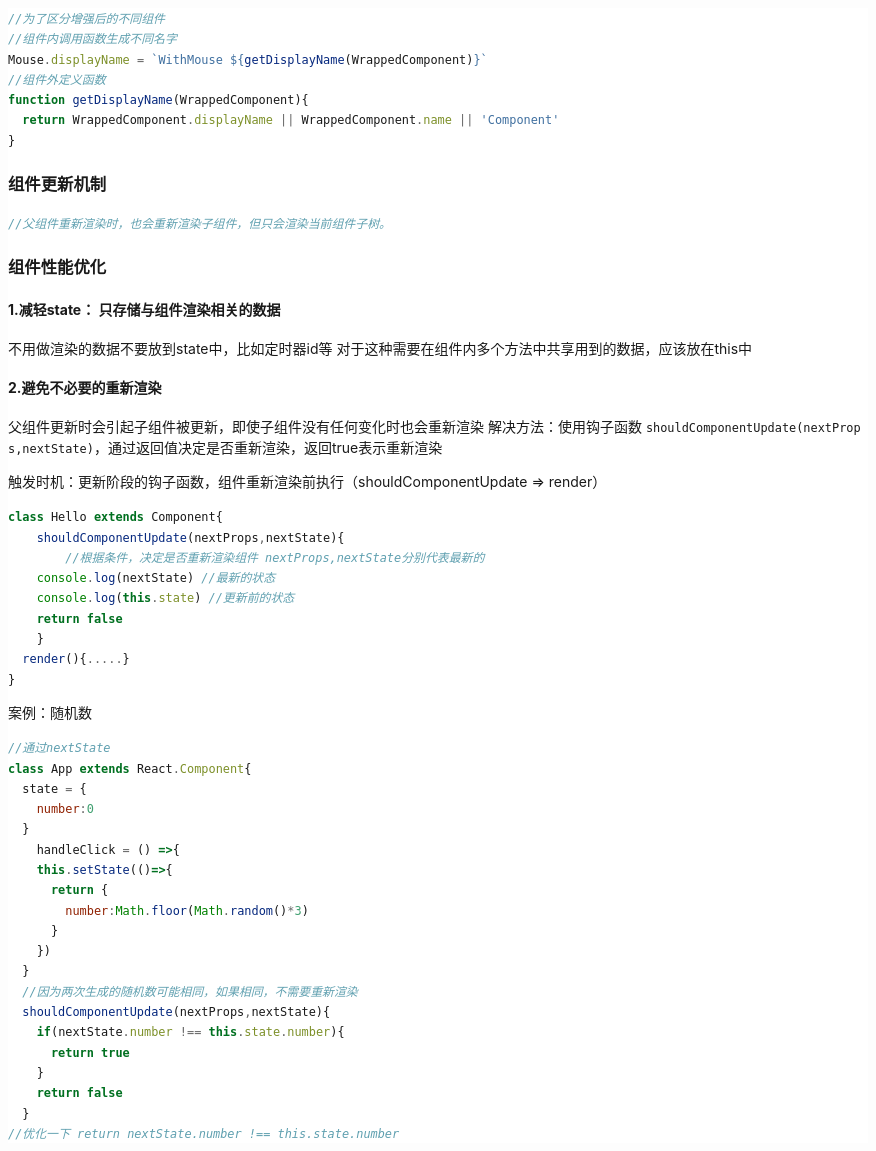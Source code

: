 ```js
//为了区分增强后的不同组件
//组件内调用函数生成不同名字
Mouse.displayName = `WithMouse ${getDisplayName(WrappedComponent)}`
//组件外定义函数
function getDisplayName(WrappedComponent){
  return WrappedComponent.displayName || WrappedComponent.name || 'Component'
}
```



### 组件更新机制

```js
//父组件重新渲染时，也会重新渲染子组件，但只会渲染当前组件子树。
```



### 组件性能优化

#### 1.减轻state： 只存储与组件渲染相关的数据

不用做渲染的数据不要放到state中，比如定时器id等
对于这种需要在组件内多个方法中共享用到的数据，应该放在this中

#### 2.避免不必要的重新渲染

父组件更新时会引起子组件被更新，即使子组件没有任何变化时也会重新渲染
解决方法：使用钩子函数 `shouldComponentUpdate(nextProps,nextState)`，通过返回值决定是否重新渲染，返回true表示重新渲染

触发时机：更新阶段的钩子函数，组件重新渲染前执行（shouldComponentUpdate => render）

```js
class Hello extends Component{
	shouldComponentUpdate(nextProps,nextState){
		//根据条件，决定是否重新渲染组件 nextProps,nextState分别代表最新的
    console.log(nextState) //最新的状态
    console.log(this.state) //更新前的状态
    return false
	}
  render(){.....}
}
```

案例：随机数

```jsx
//通过nextState
class App extends React.Component{
  state = {
    number:0
  }
	handleClick = () =>{
    this.setState(()=>{
      return {
        number:Math.floor(Math.random()*3)
      }
    })
  }
  //因为两次生成的随机数可能相同，如果相同，不需要重新渲染
  shouldComponentUpdate(nextProps,nextState){
    if(nextState.number !== this.state.number){
      return true
    }
    return false
  }
//优化一下 return nextState.number !== this.state.number
```